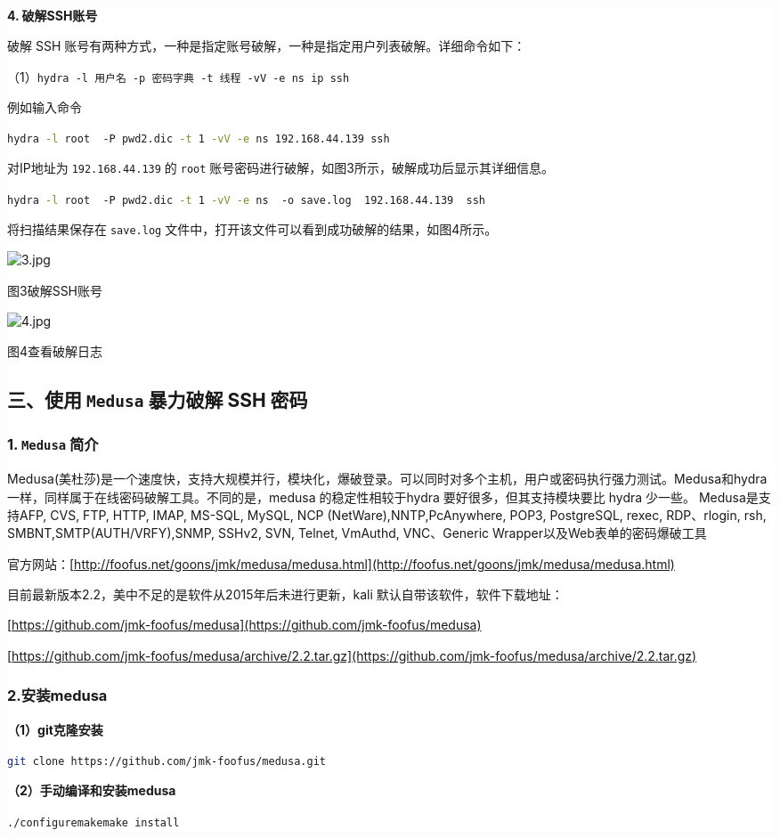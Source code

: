 **4. 破解SSH账号**

破解 SSH 账号有两种方式，一种是指定账号破解，一种是指定用户列表破解。详细命令如下：

（1）`hydra -l 用户名 -p 密码字典 -t 线程 -vV -e ns ip ssh`

例如输入命令
```bash
hydra -l root  -P pwd2.dic -t 1 -vV -e ns 192.168.44.139 ssh
```

对IP地址为 `192.168.44.139` 的 `root` 账号密码进行破解，如图3所示，破解成功后显示其详细信息。

```bash
hydra -l root  -P pwd2.dic -t 1 -vV -e ns  -o save.log  192.168.44.139  ssh 
```

将扫描结果保存在 `save.log` 文件中，打开该文件可以看到成功破解的结果，如图4所示。

![3.jpg](https://image.3001.net/images/20180108/15153722538028.jpg!small) 

图3破解SSH账号

![4.jpg](https://image.3001.net/images/20180108/15153722697426.jpg!small)  

图4查看破解日志

## 三、使用 `Medusa` 暴力破解 SSH 密码

### 1. `Medusa` 简介

Medusa(美杜莎)是一个速度快，支持大规模并行，模块化，爆破登录。可以同时对多个主机，用户或密码执行强力测试。Medusa和hydra一样，同样属于在线密码破解工具。不同的是，medusa 的稳定性相较于hydra 要好很多，但其支持模块要比 hydra 少一些。 Medusa是支持AFP, CVS, FTP, HTTP, IMAP, MS-SQL, MySQL, NCP (NetWare),NNTP,PcAnywhere, POP3, PostgreSQL, rexec, RDP、rlogin, rsh, SMBNT,SMTP(AUTH/VRFY),SNMP, SSHv2, SVN, Telnet, VmAuthd, VNC、Generic Wrapper以及Web表单的密码爆破工具

官方网站：[http://foofus.net/goons/jmk/medusa/medusa.html](http://foofus.net/goons/jmk/medusa/medusa.html)

目前最新版本2.2，美中不足的是软件从2015年后未进行更新，kali 默认自带该软件，软件下载地址：

[https://github.com/jmk-foofus/medusa](https://github.com/jmk-foofus/medusa)

[https://github.com/jmk-foofus/medusa/archive/2.2.tar.gz](https://github.com/jmk-foofus/medusa/archive/2.2.tar.gz)

### 2.安装medusa

**（1）git克隆安装**

```bash
git clone https://github.com/jmk-foofus/medusa.git
```


**（2）手动编译和安装medusa**

```bash
./configuremakemake install
```
